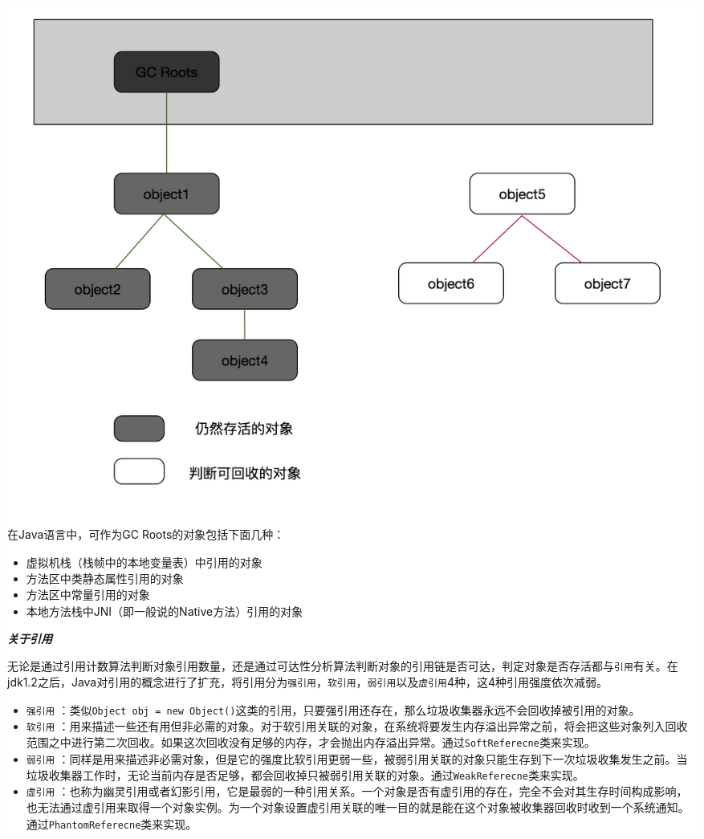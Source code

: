 ![可达性分析算法判定对象是否可回收](https://raw.githubusercontent.com/HiLany/HiLany.github.io/master/img/post-2019-0224-1.png)

在Java语言中，可作为GC Roots的对象包括下面几种：

- 虚拟机栈（栈帧中的本地变量表）中引用的对象
- 方法区中类静态属性引用的对象
- 方法区中常量引用的对象
- 本地方法栈中JNI（即一般说的Native方法）引用的对象

***关于引用***

无论是通过引用计数算法判断对象引用数量，还是通过可达性分析算法判断对象的引用链是否可达，判定对象是否存活都与`引用`有关。在jdk1.2之后，Java对引用的概念进行了扩充，将引用分为`强引用`，`软引用`，`弱引用`以及`虚引用`4种，这4种引用强度依次减弱。

- `强引用` ：类似`Object obj = new Object()`这类的引用，只要强引用还存在，那么垃圾收集器永远不会回收掉被引用的对象。 
- `软引用` ：用来描述一些还有用但非必需的对象。对于软引用关联的对象，在系统将要发生内存溢出异常之前，将会把这些对象列入回收范围之中进行第二次回收。如果这次回收没有足够的内存，才会抛出内存溢出异常。通过`SoftReferecne`类来实现。
- `弱引用` ：同样是用来描述非必需对象，但是它的强度比软引用更弱一些，被弱引用关联的对象只能生存到下一次垃圾收集发生之前。当垃圾收集器工作时，无论当前内存是否足够，都会回收掉只被弱引用关联的对象。通过`WeakReferecne`类来实现。
- `虚引用` ：也称为幽灵引用或者幻影引用，它是最弱的一种引用关系。一个对象是否有虚引用的存在，完全不会对其生存时间构成影响，也无法通过虚引用来取得一个对象实例。为一个对象设置虚引用关联的唯一目的就是能在这个对象被收集器回收时收到一个系统通知。通过`PhantomReferecne`类来实现。
